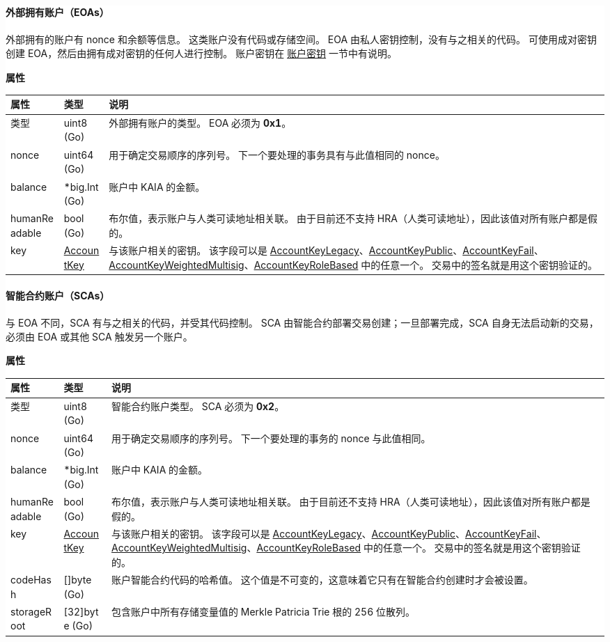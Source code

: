 #### 外部拥有账户（EOAs）<a id="externally-owned-accounts-eoas"></a>

外部拥有的账户有 nonce 和余额等信息。 这类账户没有代码或存储空间。 EOA 由私人密钥控制，没有与之相关的代码。 可使用成对密钥创建 EOA，然后由拥有成对密钥的任何人进行控制。 账户密钥在 [账户密钥](#account-key) 一节中有说明。

**属性**

| 属性            | 类型                                                    | 说明                                                                                                                                                                                                                                                              |
| :------------ | :---------------------------------------------------- | :-------------------------------------------------------------------------------------------------------------------------------------------------------------------------------------------------------------------------------------------------------------- |
| 类型            | uint8 \(Go\)                     | 外部拥有账户的类型。 EOA 必须为 **0x1**。                                                                                                                                                                                                                                     |
| nonce         | uint64 \(Go\)                    | 用于确定交易顺序的序列号。 下一个要处理的事务具有与此值相同的 nonce。                                                                                                                                                                                                                          |
| balance       | \*big.Int \(Go\) | 账户中 KAIA 的金额。                                                                                                                                                                                                                                                   |
| humanReadable | bool \(Go\)                      | 布尔值，表示账户与人类可读地址相关联。 由于目前还不支持 HRA（人类可读地址），因此该值对所有账户都是假的。                                                                                                                                                                                                         |
| key           | [AccountKey](#account-key)                            | 与该账户相关的密钥。 该字段可以是 [AccountKeyLegacy](#accountkeylegacy)、[AccountKeyPublic](#accountkeypublic)、[AccountKeyFail](#accountkeyfail)、[AccountKeyWeightedMultisig](#accountkeyweightedmultisig)、[AccountKeyRoleBased](#accountkeyrolebased) 中的任意一个。 交易中的签名就是用这个密钥验证的。 |

#### 智能合约账户（SCAs）<a id="smart-contract-accounts-scas"></a>

与 EOA 不同，SCA 有与之相关的代码，并受其代码控制。 SCA 由智能合约部署交易创建；一旦部署完成，SCA 自身无法启动新的交易，必须由 EOA 或其他 SCA 触发另一个账户。

**属性**

| 属性            | 类型                                                                                           | 说明                                                                                                                                                                                                                                                              |
| :------------ | :------------------------------------------------------------------------------------------- | :-------------------------------------------------------------------------------------------------------------------------------------------------------------------------------------------------------------------------------------------------------------- |
| 类型            | uint8 \(Go\)                                                            | 智能合约账户类型。 SCA 必须为 **0x2**。                                                                                                                                                                                                                                      |
| nonce         | uint64 \(Go\)                                                           | 用于确定交易顺序的序列号。 下一个要处理的事务的 nonce 与此值相同。                                                                                                                                                                                                                           |
| balance       | \*big.Int \(Go\)                                        | 账户中 KAIA 的金额。                                                                                                                                                                                                                                                   |
| humanReadable | bool \(Go\)                                                             | 布尔值，表示账户与人类可读地址相关联。 由于目前还不支持 HRA（人类可读地址），因此该值对所有账户都是假的。                                                                                                                                                                                                         |
| key           | [AccountKey](#account-key)                                                                   | 与该账户相关的密钥。 该字段可以是 [AccountKeyLegacy](#accountkeylegacy)、[AccountKeyPublic](#accountkeypublic)、[AccountKeyFail](#accountkeyfail)、[AccountKeyWeightedMultisig](#accountkeyweightedmultisig)、[AccountKeyRoleBased](#accountkeyrolebased) 中的任意一个。 交易中的签名就是用这个密钥验证的。 |
| codeHash      | \[\]byte \(Go\)   | 账户智能合约代码的哈希值。 这个值是不可变的，这意味着它只有在智能合约创建时才会被设置。                                                                                                                                                                                                                    |
| storageRoot   | \[32\]byte \(Go\) | 包含账户中所有存储变量值的 Merkle Patricia Trie 根的 256 位散列。                                                                                                                                                                                                                  |